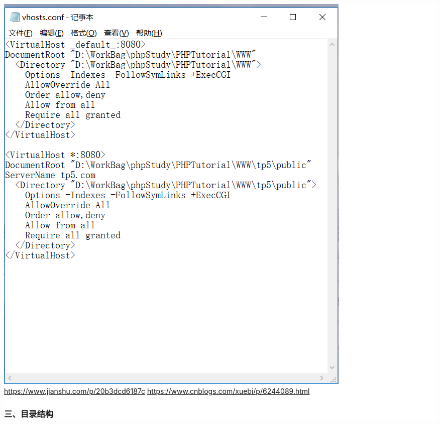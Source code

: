 ![截图](ThinkPHP5-0学习笔记/jietu3.png)
https://www.jianshu.com/p/20b3dcd6187c
https://www.cnblogs.com/xuebi/p/6244089.html

### 三、目录结构